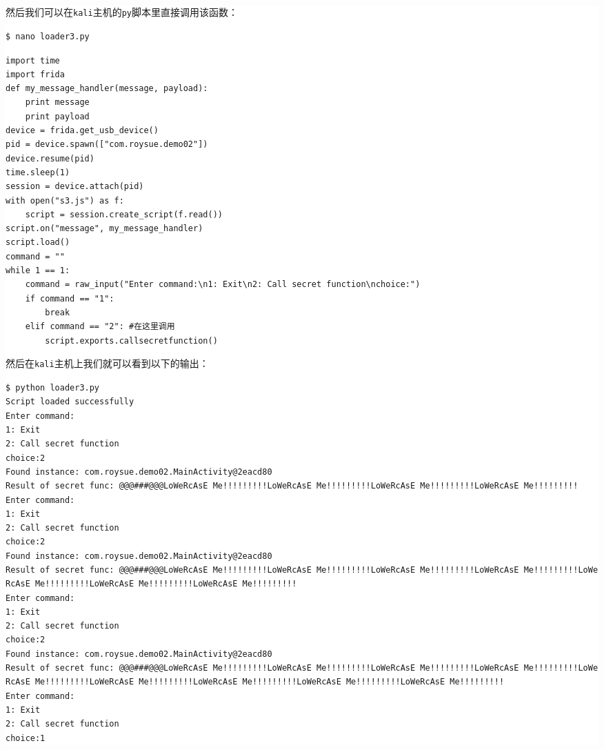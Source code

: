 然后我们可以在`kali`主机的`py`脚本里直接调用该函数：

```
$ nano loader3.py

```

```
import time
import frida
def my_message_handler(message, payload):
    print message
    print payload
device = frida.get_usb_device()
pid = device.spawn(["com.roysue.demo02"])
device.resume(pid)
time.sleep(1)
session = device.attach(pid)
with open("s3.js") as f:
    script = session.create_script(f.read())
script.on("message", my_message_handler)
script.load()
command = ""
while 1 == 1:
    command = raw_input("Enter command:\n1: Exit\n2: Call secret function\nchoice:")
    if command == "1":
        break
    elif command == "2": #在这里调用
        script.exports.callsecretfunction()

```

然后在`kali`主机上我们就可以看到以下的输出：

```
$ python loader3.py
Script loaded successfully
Enter command:
1: Exit
2: Call secret function
choice:2
Found instance: com.roysue.demo02.MainActivity@2eacd80
Result of secret func: @@@###@@@LoWeRcAsE Me!!!!!!!!!LoWeRcAsE Me!!!!!!!!!LoWeRcAsE Me!!!!!!!!!LoWeRcAsE Me!!!!!!!!!
Enter command:
1: Exit
2: Call secret function
choice:2
Found instance: com.roysue.demo02.MainActivity@2eacd80
Result of secret func: @@@###@@@LoWeRcAsE Me!!!!!!!!!LoWeRcAsE Me!!!!!!!!!LoWeRcAsE Me!!!!!!!!!LoWeRcAsE Me!!!!!!!!!LoWeRcAsE Me!!!!!!!!!LoWeRcAsE Me!!!!!!!!!LoWeRcAsE Me!!!!!!!!!
Enter command:
1: Exit
2: Call secret function
choice:2
Found instance: com.roysue.demo02.MainActivity@2eacd80
Result of secret func: @@@###@@@LoWeRcAsE Me!!!!!!!!!LoWeRcAsE Me!!!!!!!!!LoWeRcAsE Me!!!!!!!!!LoWeRcAsE Me!!!!!!!!!LoWeRcAsE Me!!!!!!!!!LoWeRcAsE Me!!!!!!!!!LoWeRcAsE Me!!!!!!!!!LoWeRcAsE Me!!!!!!!!!LoWeRcAsE Me!!!!!!!!!
Enter command:
1: Exit
2: Call secret function
choice:1

```
